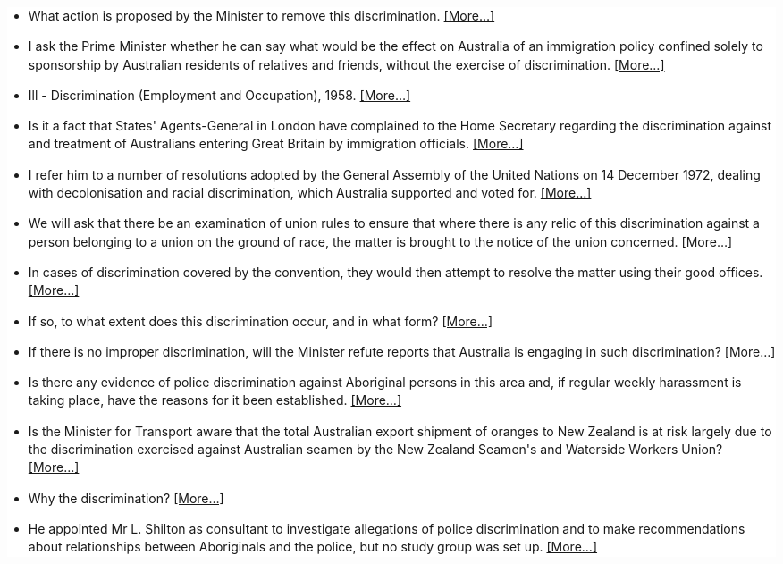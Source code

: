 * What action is proposed by the Minister to remove this <span class="highlight">discrimination</span>. [[More&hellip;]](https://historichansard.net/hofreps/1972/19720829_reps_27_hor79/#subdebate-33-12)

*  I ask the Prime Minister whether he can say what would be the effect on Australia of an immigration policy confined solely to sponsorship by Australian residents of relatives and friends, without the exercise of <span class="highlight">discrimination</span>. [[More&hellip;]](https://historichansard.net/hofreps/1972/19721010_reps_27_hor81/#subdebate-2-0)

* Ill - <span class="highlight">Discrimination</span> (Employment and Occupation), 1958. [[More&hellip;]](https://historichansard.net/hofreps/1972/19721024_reps_27_hor81/#subdebate-49-15)

* Is it a fact that States' Agents-General in London have complained to the Home Secretary regarding the <span class="highlight">discrimination</span> against and treatment of Australians entering Great Britain by immigration officials. [[More&hellip;]](https://historichansard.net/hofreps/1972/19721019_reps_27_hor81/#subdebate-19-6)

* I refer him to a number of resolutions adopted by the General Assembly of the United Nations on 14 December 1972, dealing with decolonisation and racial <span class="highlight">discrimination</span>, which Australia supported and voted for. [[More&hellip;]](https://historichansard.net/hofreps/1973/19730517_reps_28_hor84/#subdebate-5-0)

* We will ask that there be an examination of union rules to ensure that where there is any relic of this <span class="highlight">discrimination</span> against a person belonging to a union on the ground of race, the matter is brought to the notice of the union concerned. [[More&hellip;]](https://historichansard.net/hofreps/1973/19730522_reps_28_hor84/#subdebate-19-1)

* In cases of <span class="highlight">discrimination</span> covered by the convention, they would then attempt to resolve the matter using their good offices. [[More&hellip;]](https://historichansard.net/hofreps/1973/19730522_reps_28_hor84/#subdebate-19-1)

* If so, to what extent does this <span class="highlight">discrimination</span> occur, and in what form? [[More&hellip;]](https://historichansard.net/hofreps/1973/19731115_reps_28_hor86/#subdebate-6-0)

* If there is no improper <span class="highlight">discrimination</span>, will the Minister refute reports that Australia is engaging in such <span class="highlight">discrimination</span>? [[More&hellip;]](https://historichansard.net/hofreps/1973/19731115_reps_28_hor86/#subdebate-6-0)

* Is there any evidence of police <span class="highlight">discrimination</span> against Aboriginal persons in this area and, if regular weekly harassment is taking place, have the reasons for it been established. [[More&hellip;]](https://historichansard.net/hofreps/1973/19731206_reps_28_hor87/#subdebate-45-5)

* Is the Minister for Transport aware that the total Australian export shipment of oranges to New Zealand is at risk largely due to the <span class="highlight">discrimination</span> exercised against Australian seamen by the New Zealand Seamen's and Waterside Workers Union? [[More&hellip;]](https://historichansard.net/hofreps/1974/19740320_reps_28_hor88/#subdebate-3-0)

* Why the <span class="highlight">discrimination</span>? [[More&hellip;]](https://historichansard.net/hofreps/1974/19740319_reps_28_hor88/#subdebate-2-0)

* He appointed  Mr L.  Shilton as consultant to investigate allegations of police <span class="highlight">discrimination</span> and to make recommendations about relationships between Aboriginals and the police, but no study group was set up. [[More&hellip;]](https://historichansard.net/hofreps/1974/19740320_reps_28_hor88/#subdebate-27-8)
